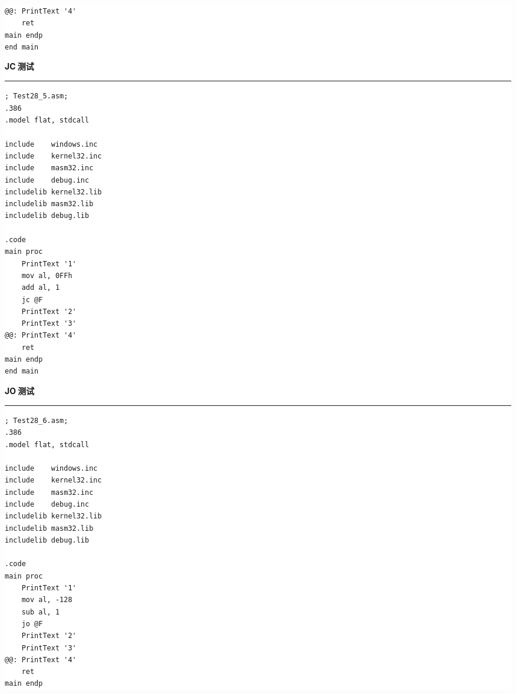 ```
@@: PrintText '4'
    ret
main endp
end main
```


**JC 测试**

------

```
; Test28_5.asm;
.386
.model flat, stdcall

include    windows.inc
include    kernel32.inc
include    masm32.inc
include    debug.inc
includelib kernel32.lib
includelib masm32.lib
includelib debug.lib

.code
main proc
    PrintText '1'
    mov al, 0FFh
    add al, 1
    jc @F
    PrintText '2'
    PrintText '3'
@@: PrintText '4'
    ret
main endp
end main
```


**JO 测试**

------

```
; Test28_6.asm;
.386
.model flat, stdcall

include    windows.inc
include    kernel32.inc
include    masm32.inc
include    debug.inc
includelib kernel32.lib
includelib masm32.lib
includelib debug.lib

.code
main proc
    PrintText '1'
    mov al, -128
    sub al, 1
    jo @F
    PrintText '2'
    PrintText '3'
@@: PrintText '4'
    ret
main endp
```